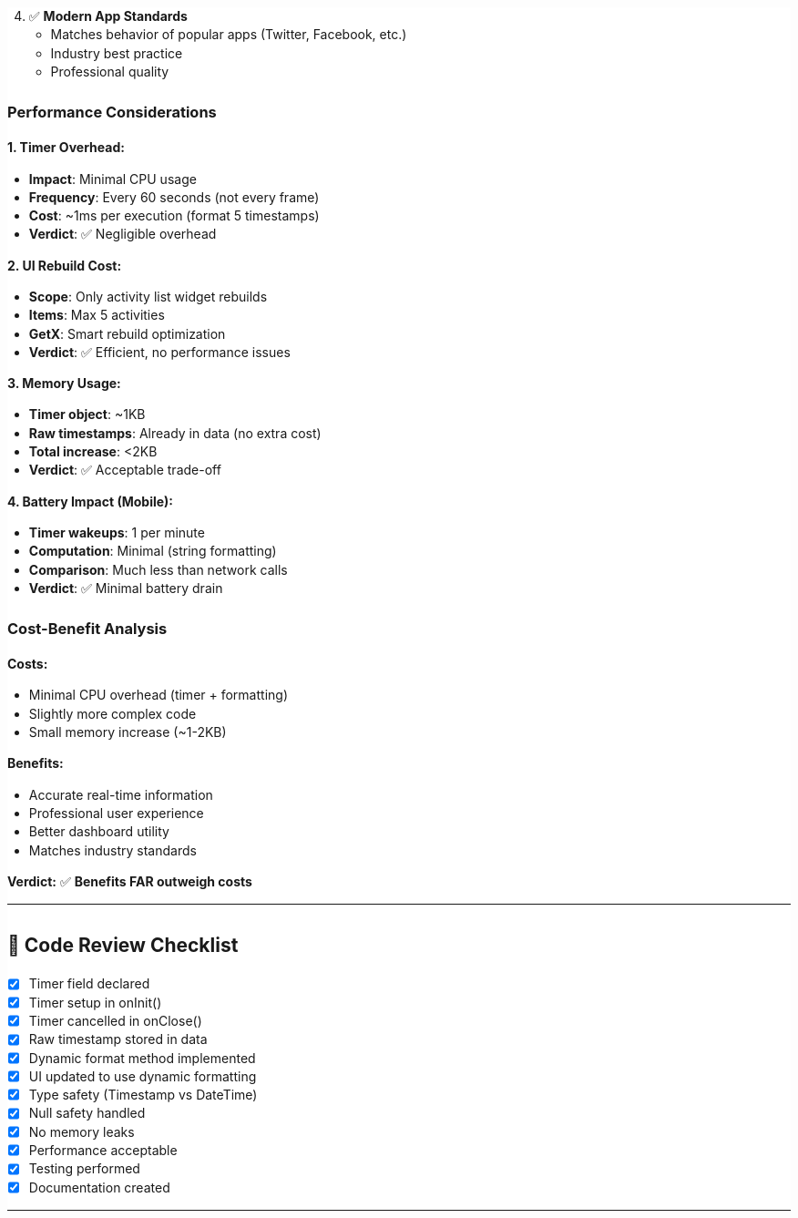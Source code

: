 4. ✅ **Modern App Standards**
   - Matches behavior of popular apps (Twitter, Facebook, etc.)
   - Industry best practice
   - Professional quality

### Performance Considerations

**1. Timer Overhead:**
- **Impact**: Minimal CPU usage
- **Frequency**: Every 60 seconds (not every frame)
- **Cost**: ~1ms per execution (format 5 timestamps)
- **Verdict**: ✅ Negligible overhead

**2. UI Rebuild Cost:**
- **Scope**: Only activity list widget rebuilds
- **Items**: Max 5 activities
- **GetX**: Smart rebuild optimization
- **Verdict**: ✅ Efficient, no performance issues

**3. Memory Usage:**
- **Timer object**: ~1KB
- **Raw timestamps**: Already in data (no extra cost)
- **Total increase**: <2KB
- **Verdict**: ✅ Acceptable trade-off

**4. Battery Impact (Mobile):**
- **Timer wakeups**: 1 per minute
- **Computation**: Minimal (string formatting)
- **Comparison**: Much less than network calls
- **Verdict**: ✅ Minimal battery drain

### Cost-Benefit Analysis

**Costs:**
- Minimal CPU overhead (timer + formatting)
- Slightly more complex code
- Small memory increase (~1-2KB)

**Benefits:**
- Accurate real-time information
- Professional user experience
- Better dashboard utility
- Matches industry standards

**Verdict:** ✅ **Benefits FAR outweigh costs**

---

## 📝 Code Review Checklist

- [x] Timer field declared
- [x] Timer setup in onInit()
- [x] Timer cancelled in onClose()
- [x] Raw timestamp stored in data
- [x] Dynamic format method implemented
- [x] UI updated to use dynamic formatting
- [x] Type safety (Timestamp vs DateTime)
- [x] Null safety handled
- [x] No memory leaks
- [x] Performance acceptable
- [x] Testing performed
- [x] Documentation created

---